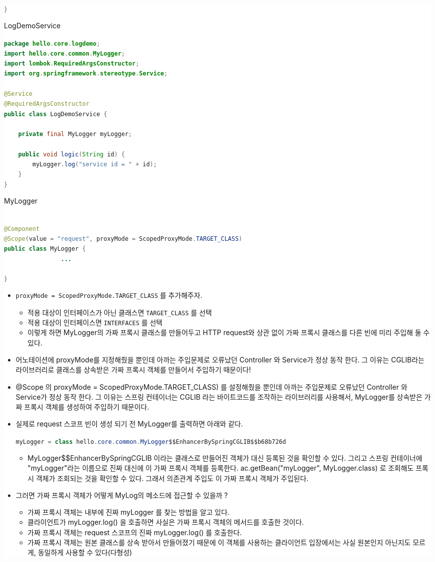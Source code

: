 ```java
}
```

LogDemoService 

```java
package hello.core.logdemo;
import hello.core.common.MyLogger;
import lombok.RequiredArgsConstructor;
import org.springframework.stereotype.Service;

@Service
@RequiredArgsConstructor
public class LogDemoService {

    private final MyLogger myLogger;

    public void logic(String id) {
        myLogger.log("service id = " + id);
    }
}
```

MyLogger

```java

@Component
@Scope(value = "request", proxyMode = ScopedProxyMode.TARGET_CLASS)
public class MyLogger {
				...

}
```

- `proxyMode = ScopedProxyMode.TARGET_CLASS` 를 추가해주자.
    - 적용 대상이 인터페이스가 아닌 클래스면 `TARGET_CLASS` 를 선택
    - 적용 대상이 인터페이스면 `INTERFACES` 를 선택
    - 이렇게 하면 MyLogger의 가짜 프록시 클래스를 만들어두고 HTTP request와 상관 없이 가짜 프록시 클래스를 다른 빈에 미리 주입해 둘 수 있다.
- 어노테이션에 proxyMode를 지정해줬을 뿐인데 아까는 주입문제로 오류났던 Controller 와 Service가 정상 동작 한다. 그 이유는 CGLIB라는 라이브러리로 클래스를 상속받은 가짜 프록시 객체를 만들어서 주입하기 때문이다!
- @Scope 의 proxyMode = ScopedProxyMode.TARGET_CLASS) 를 설정해줬을 뿐인데 아까는 주입문제로 오류났던 Controller 와 Service가 정상 동작 한다. 그 이유는 스프링 컨테이너는 CGLIB
라는 바이트코드를 조작하는 라이브러리를 사용해서, MyLogger를 상속받은 가짜 프록시 객체를 생성하여 주입하기 때문이다.
- 실제로 request 스코프 빈이 생성 되기 전 MyLogger를 출력하면 아래와 같다.
    
    ```java
    myLogger = class hello.core.common.MyLogger$$EnhancerBySpringCGLIB$$b68b726d
    ```
    
    - MyLogger$$EnhancerBySpringCGLIB 이라는 클래스로 만들어진 객체가 대신 등록된 것을 확인할 수 있다. 그리고 스프링 컨테이너에 "myLogger"라는 이름으로 진짜 대신에 이 가짜 프록시 객체를 등록한다. ac.getBean("myLogger", MyLogger.class) 로 조회해도 프록시 객체가 조회되는 것을 확인할 수 있다. 그래서 의존관계 주입도 이 가짜 프록시 객체가 주입된다.
- 그러면 가짜 프록시 객체가 어떻게 MyLog의 메소드에 접근할 수 있을까 ?
    - 가짜 프록시 객체는 내부에 진짜 myLogger 를 찾는 방법을 알고 있다.
    - 클라이언트가 myLogger.log() 을 호출하면 사실은 가짜 프록시 객체의 메서드를 호출한 것이다.
    - 가짜 프록시 객체는 request 스코프의 진짜 myLogger.log() 를 호출한다.
    - 가짜 프록시 객체는 원본 클래스를 상속 받아서 만들어졌기 때문에 이 객체를 사용하는 클라이언트 입장에서는 사실 원본인지 아닌지도 모르게, 동일하게 사용할 수 있다(다형성)
